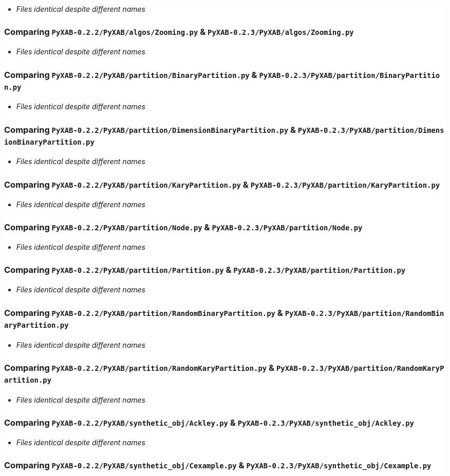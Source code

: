  * *Files identical despite different names*

### Comparing `PyXAB-0.2.2/PyXAB/algos/Zooming.py` & `PyXAB-0.2.3/PyXAB/algos/Zooming.py`

 * *Files identical despite different names*

### Comparing `PyXAB-0.2.2/PyXAB/partition/BinaryPartition.py` & `PyXAB-0.2.3/PyXAB/partition/BinaryPartition.py`

 * *Files identical despite different names*

### Comparing `PyXAB-0.2.2/PyXAB/partition/DimensionBinaryPartition.py` & `PyXAB-0.2.3/PyXAB/partition/DimensionBinaryPartition.py`

 * *Files identical despite different names*

### Comparing `PyXAB-0.2.2/PyXAB/partition/KaryPartition.py` & `PyXAB-0.2.3/PyXAB/partition/KaryPartition.py`

 * *Files identical despite different names*

### Comparing `PyXAB-0.2.2/PyXAB/partition/Node.py` & `PyXAB-0.2.3/PyXAB/partition/Node.py`

 * *Files identical despite different names*

### Comparing `PyXAB-0.2.2/PyXAB/partition/Partition.py` & `PyXAB-0.2.3/PyXAB/partition/Partition.py`

 * *Files identical despite different names*

### Comparing `PyXAB-0.2.2/PyXAB/partition/RandomBinaryPartition.py` & `PyXAB-0.2.3/PyXAB/partition/RandomBinaryPartition.py`

 * *Files identical despite different names*

### Comparing `PyXAB-0.2.2/PyXAB/partition/RandomKaryPartition.py` & `PyXAB-0.2.3/PyXAB/partition/RandomKaryPartition.py`

 * *Files identical despite different names*

### Comparing `PyXAB-0.2.2/PyXAB/synthetic_obj/Ackley.py` & `PyXAB-0.2.3/PyXAB/synthetic_obj/Ackley.py`

 * *Files identical despite different names*

### Comparing `PyXAB-0.2.2/PyXAB/synthetic_obj/Cexample.py` & `PyXAB-0.2.3/PyXAB/synthetic_obj/Cexample.py`
